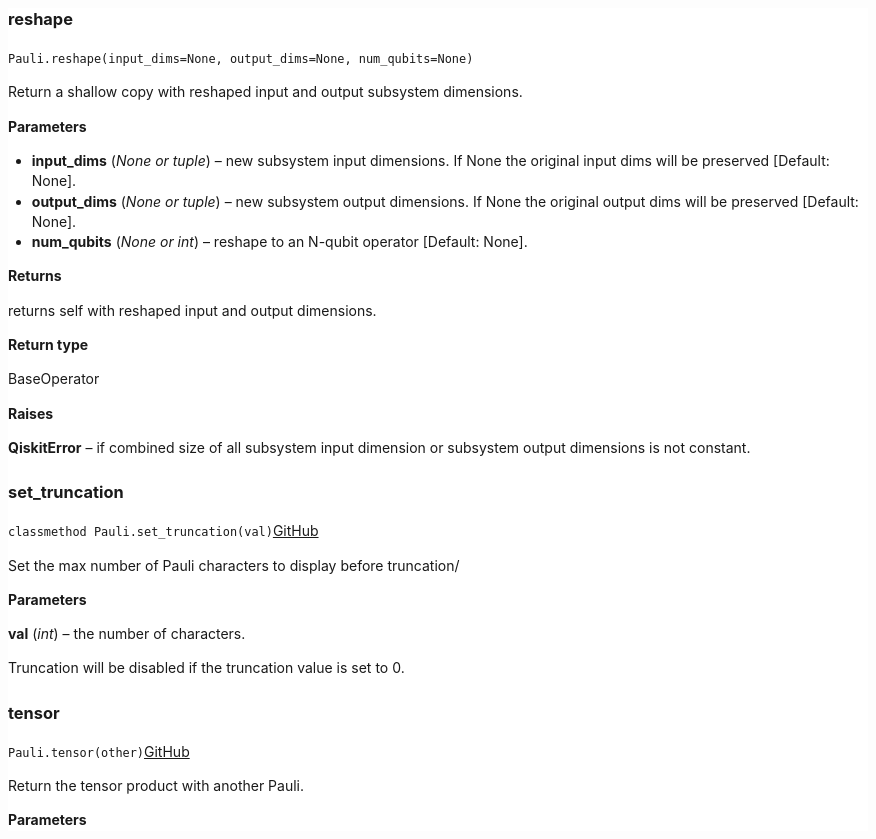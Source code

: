 ### reshape

<span id="qiskit.quantum_info.Pauli.reshape" />

`Pauli.reshape(input_dims=None, output_dims=None, num_qubits=None)`

Return a shallow copy with reshaped input and output subsystem dimensions.

**Parameters**

*   **input\_dims** (*None or tuple*) – new subsystem input dimensions. If None the original input dims will be preserved \[Default: None].
*   **output\_dims** (*None or tuple*) – new subsystem output dimensions. If None the original output dims will be preserved \[Default: None].
*   **num\_qubits** (*None or int*) – reshape to an N-qubit operator \[Default: None].

**Returns**

returns self with reshaped input and output dimensions.

**Return type**

BaseOperator

**Raises**

**QiskitError** – if combined size of all subsystem input dimension or subsystem output dimensions is not constant.

<span id="qiskit-quantum-info-pauli-set-truncation" />

### set\_truncation

<span id="qiskit.quantum_info.Pauli.set_truncation" />

`classmethod Pauli.set_truncation(val)`[GitHub](https://github.com/qiskit/qiskit/tree/stable/0.24/qiskit/quantum_info/operators/symplectic/pauli.py "view source code")

Set the max number of Pauli characters to display before truncation/

**Parameters**

**val** (*int*) – the number of characters.

<Admonition title="Note" type="note">
  Truncation will be disabled if the truncation value is set to 0.
</Admonition>

<span id="qiskit-quantum-info-pauli-tensor" />

### tensor

<span id="qiskit.quantum_info.Pauli.tensor" />

`Pauli.tensor(other)`[GitHub](https://github.com/qiskit/qiskit/tree/stable/0.24/qiskit/quantum_info/operators/symplectic/pauli.py "view source code")

Return the tensor product with another Pauli.

**Parameters**
